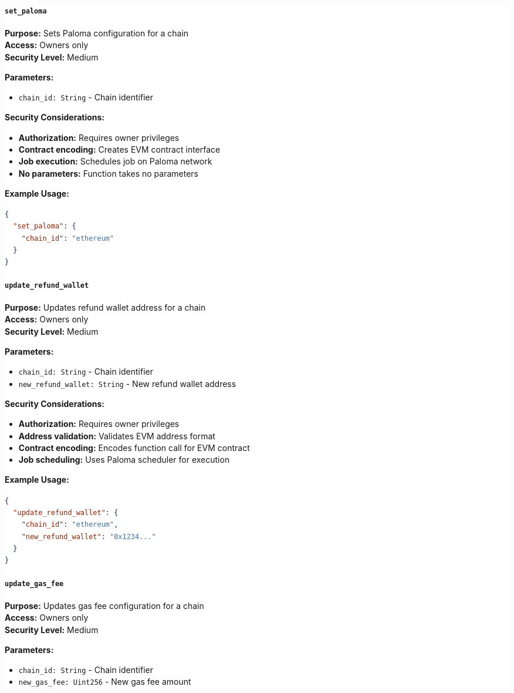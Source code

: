 #### `set_paloma`
**Purpose:** Sets Paloma configuration for a chain  
**Access:** Owners only  
**Security Level:** Medium

**Parameters:**
- `chain_id: String` - Chain identifier

**Security Considerations:**
- **Authorization:** Requires owner privileges
- **Contract encoding:** Creates EVM contract interface
- **Job execution:** Schedules job on Paloma network
- **No parameters:** Function takes no parameters

**Example Usage:**
```json
{
  "set_paloma": {
    "chain_id": "ethereum"
  }
}
```

#### `update_refund_wallet`
**Purpose:** Updates refund wallet address for a chain  
**Access:** Owners only  
**Security Level:** Medium

**Parameters:**
- `chain_id: String` - Chain identifier
- `new_refund_wallet: String` - New refund wallet address

**Security Considerations:**
- **Authorization:** Requires owner privileges
- **Address validation:** Validates EVM address format
- **Contract encoding:** Encodes function call for EVM contract
- **Job scheduling:** Uses Paloma scheduler for execution

**Example Usage:**
```json
{
  "update_refund_wallet": {
    "chain_id": "ethereum",
    "new_refund_wallet": "0x1234..."
  }
}
```

#### `update_gas_fee`
**Purpose:** Updates gas fee configuration for a chain  
**Access:** Owners only  
**Security Level:** Medium

**Parameters:**
- `chain_id: String` - Chain identifier
- `new_gas_fee: Uint256` - New gas fee amount
